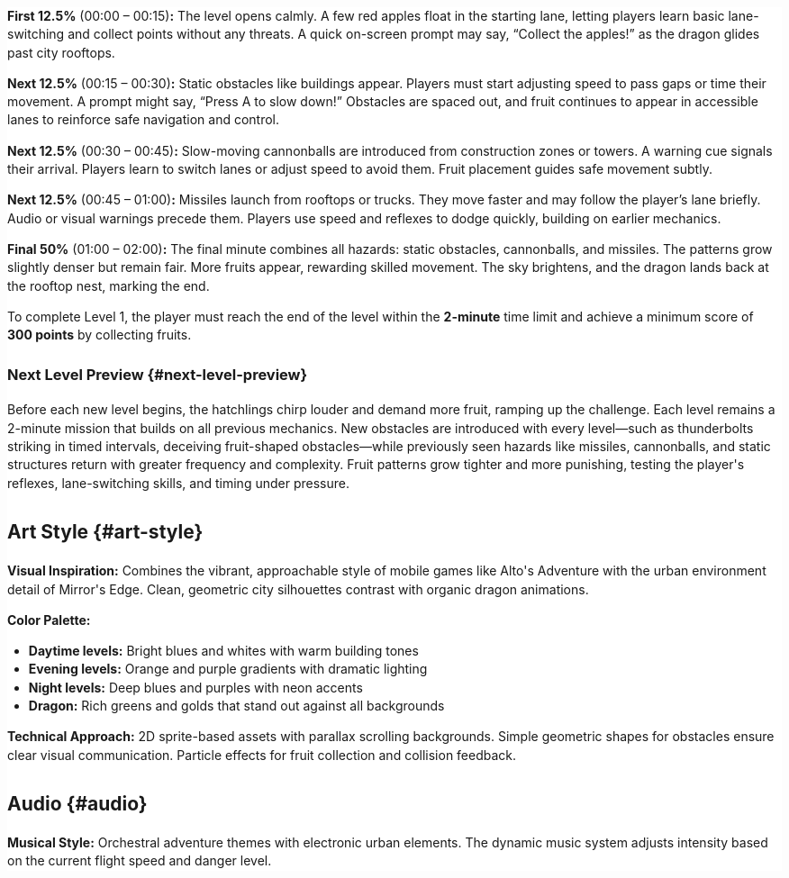 **First 12.5%** (00:00 – 00:15)**:** The level opens calmly. A few red apples float in the starting lane, letting players learn basic lane-switching and collect points without any threats. A quick on-screen prompt may say, “Collect the apples\!” as the dragon glides past city rooftops.

**Next 12.5%** (00:15 – 00:30)**:** Static obstacles like buildings appear. Players must start adjusting speed to pass gaps or time their movement. A prompt might say, “Press A to slow down\!” Obstacles are spaced out, and fruit continues to appear in accessible lanes to reinforce safe navigation and control.

**Next 12.5%** (00:30 – 00:45)**:** Slow-moving cannonballs are introduced from construction zones or towers. A warning cue signals their arrival. Players learn to switch lanes or adjust speed to avoid them. Fruit placement guides safe movement subtly.

**Next 12.5%** (00:45 – 01:00)**:** Missiles launch from rooftops or trucks. They move faster and may follow the player’s lane briefly. Audio or visual warnings precede them. Players use speed and reflexes to dodge quickly, building on earlier mechanics.

**Final 50%** (01:00 – 02:00)**:** The final minute combines all hazards: static obstacles, cannonballs, and missiles. The patterns grow slightly denser but remain fair. More fruits appear, rewarding skilled movement. The sky brightens, and the dragon lands back at the rooftop nest, marking the end.

To complete Level 1, the player must reach the end of the level within the **2-minute** time limit and achieve a minimum score of **300 points** by collecting fruits.

### **Next Level Preview** {#next-level-preview}

Before each new level begins, the hatchlings chirp louder and demand more fruit, ramping up the challenge. Each level remains a 2-minute mission that builds on all previous mechanics. New obstacles are introduced with every level—such as thunderbolts striking in timed intervals, deceiving fruit-shaped obstacles—while previously seen hazards like missiles, cannonballs, and static structures return with greater frequency and complexity. Fruit patterns grow tighter and more punishing, testing the player's reflexes, lane-switching skills, and timing under pressure.

## **Art Style** {#art-style}

**Visual Inspiration:** Combines the vibrant, approachable style of mobile games like Alto's Adventure with the urban environment detail of Mirror's Edge. Clean, geometric city silhouettes contrast with organic dragon animations.

**Color Palette:**

* **Daytime levels:** Bright blues and whites with warm building tones  
* **Evening levels:** Orange and purple gradients with dramatic lighting  
* **Night levels:** Deep blues and purples with neon accents  
* **Dragon:** Rich greens and golds that stand out against all backgrounds

**Technical Approach:** 2D sprite-based assets with parallax scrolling backgrounds. Simple geometric shapes for obstacles ensure clear visual communication. Particle effects for fruit collection and collision feedback.

## **Audio** {#audio}

**Musical Style:** Orchestral adventure themes with electronic urban elements. The dynamic music system adjusts intensity based on the current flight speed and danger level.
